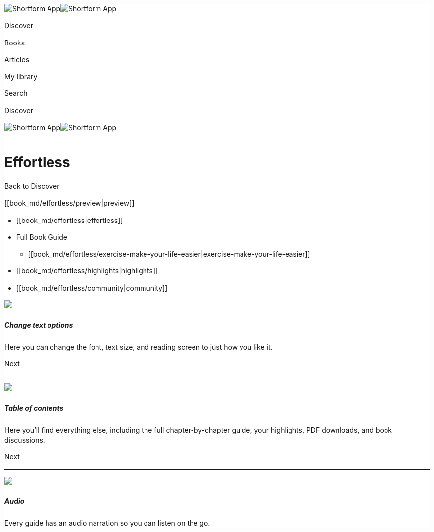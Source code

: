 ![Shortform App](/img/logo.36a2399e.svg)![Shortform App](/img/logo-dark.70c1b072.svg)

Discover

Books

Articles

My library

Search

Discover

![Shortform App](/img/logo.36a2399e.svg)![Shortform App](/img/logo-dark.70c1b072.svg)

# Effortless

Back to Discover

[[book_md/effortless/preview|preview]]

  * [[book_md/effortless|effortless]]
  * Full Book Guide

    * [[book_md/effortless/exercise-make-your-life-easier|exercise-make-your-life-easier]]
  * [[book_md/effortless/highlights|highlights]]
  * [[book_md/effortless/community|community]]



![](/img/tutorial-fonts.175b2111.svg)

##### Change text options

Here you can change the font, text size, and reading screen to just how you like it. 

Next

  *   *   *   *   * 


![](/img/tutorial-menu.4c76dd27.svg)

##### Table of contents

Here you’ll find everything else, including the full chapter-by-chapter guide, your highlights, PDF downloads, and book discussions. 

Next

  *   *   *   *   * 


![](/img/tutorial-player.d25b1afb.svg)

##### Audio

Every guide has an audio narration so you can listen on the go. 
